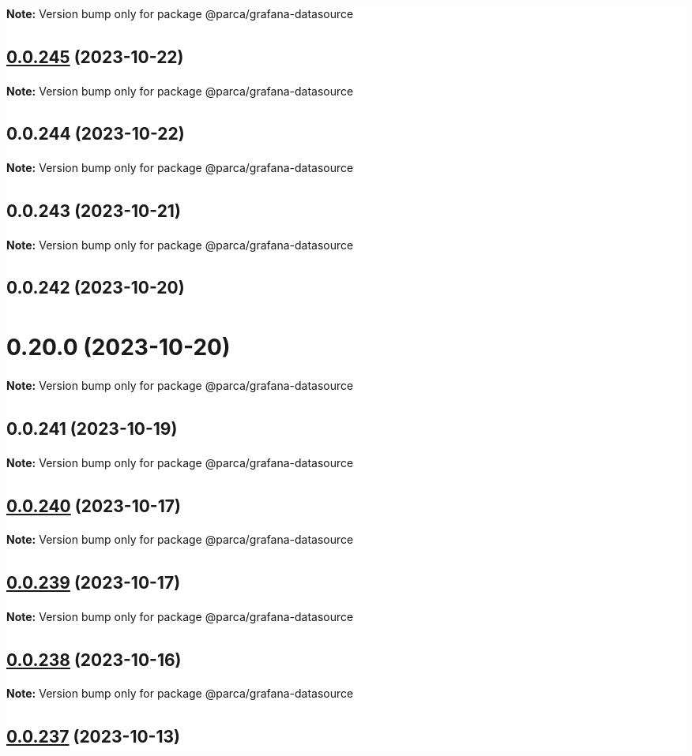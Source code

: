 **Note:** Version bump only for package @parca/grafana-datasource

## [0.0.245](https://github.com/parca-dev/parca/compare/@parca/grafana-datasource@0.0.244...@parca/grafana-datasource@0.0.245) (2023-10-22)

**Note:** Version bump only for package @parca/grafana-datasource

## 0.0.244 (2023-10-22)

**Note:** Version bump only for package @parca/grafana-datasource

## 0.0.243 (2023-10-21)

**Note:** Version bump only for package @parca/grafana-datasource

## 0.0.242 (2023-10-20)

# 0.20.0 (2023-10-20)

**Note:** Version bump only for package @parca/grafana-datasource

## 0.0.241 (2023-10-19)

**Note:** Version bump only for package @parca/grafana-datasource

## [0.0.240](https://github.com/parca-dev/parca/compare/@parca/grafana-datasource@0.0.239...@parca/grafana-datasource@0.0.240) (2023-10-17)

**Note:** Version bump only for package @parca/grafana-datasource

## [0.0.239](https://github.com/parca-dev/parca/compare/@parca/grafana-datasource@0.0.238...@parca/grafana-datasource@0.0.239) (2023-10-17)

**Note:** Version bump only for package @parca/grafana-datasource

## [0.0.238](https://github.com/parca-dev/parca/compare/@parca/grafana-datasource@0.0.237...@parca/grafana-datasource@0.0.238) (2023-10-16)

**Note:** Version bump only for package @parca/grafana-datasource

## [0.0.237](https://github.com/parca-dev/parca/compare/@parca/grafana-datasource@0.0.236...@parca/grafana-datasource@0.0.237) (2023-10-13)
